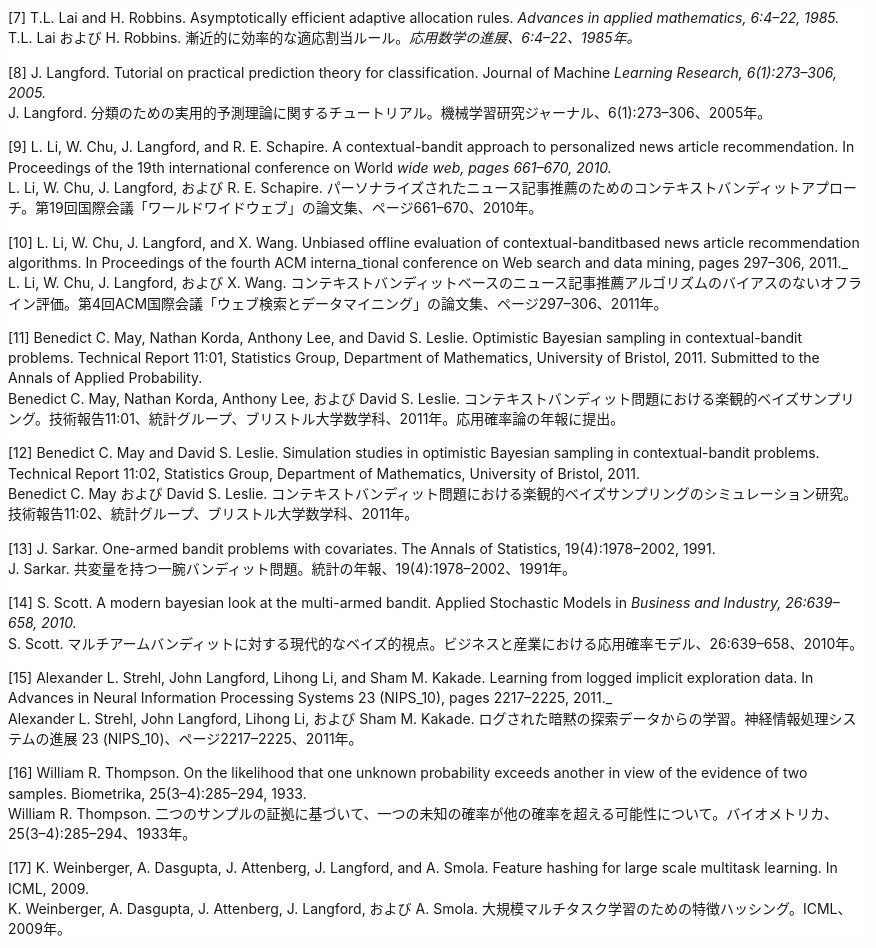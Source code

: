 [7] T.L. Lai and H. Robbins. Asymptotically efficient adaptive allocation rules. _Advances in_ _applied mathematics, 6:4–22, 1985._  
T.L. Lai および H. Robbins. 漸近的に効率的な適応割当ルール。_応用数学の進展、6:4–22、1985年。_

[8] J. Langford. Tutorial on practical prediction theory for classification. Journal of Machine _Learning Research, 6(1):273–306, 2005._  
J. Langford. 分類のための実用的予測理論に関するチュートリアル。機械学習研究ジャーナル、6(1):273–306、2005年。

[9] L. Li, W. Chu, J. Langford, and R. E. Schapire. A contextual-bandit approach to personalized news article recommendation. In Proceedings of the 19th international conference on World _wide web, pages 661–670, 2010._  
L. Li, W. Chu, J. Langford, および R. E. Schapire. パーソナライズされたニュース記事推薦のためのコンテキストバンディットアプローチ。第19回国際会議「ワールドワイドウェブ」の論文集、ページ661–670、2010年。

[10] L. Li, W. Chu, J. Langford, and X. Wang. Unbiased offline evaluation of contextual-banditbased news article recommendation algorithms. In Proceedings of the fourth ACM interna_tional conference on Web search and data mining, pages 297–306, 2011._  
L. Li, W. Chu, J. Langford, および X. Wang. コンテキストバンディットベースのニュース記事推薦アルゴリズムのバイアスのないオフライン評価。第4回ACM国際会議「ウェブ検索とデータマイニング」の論文集、ページ297–306、2011年。

[11] Benedict C. May, Nathan Korda, Anthony Lee, and David S. Leslie. Optimistic Bayesian sampling in contextual-bandit problems. Technical Report 11:01, Statistics Group, Department of Mathematics, University of Bristol, 2011. Submitted to the Annals of Applied Probability.  
Benedict C. May, Nathan Korda, Anthony Lee, および David S. Leslie. コンテキストバンディット問題における楽観的ベイズサンプリング。技術報告11:01、統計グループ、ブリストル大学数学科、2011年。応用確率論の年報に提出。

[12] Benedict C. May and David S. Leslie. Simulation studies in optimistic Bayesian sampling in contextual-bandit problems. Technical Report 11:02, Statistics Group, Department of Mathematics, University of Bristol, 2011.  
Benedict C. May および David S. Leslie. コンテキストバンディット問題における楽観的ベイズサンプリングのシミュレーション研究。技術報告11:02、統計グループ、ブリストル大学数学科、2011年。

[13] J. Sarkar. One-armed bandit problems with covariates. The Annals of Statistics, 19(4):1978–2002, 1991.  
J. Sarkar. 共変量を持つ一腕バンディット問題。統計の年報、19(4):1978–2002、1991年。

[14] S. Scott. A modern bayesian look at the multi-armed bandit. Applied Stochastic Models in _Business and Industry, 26:639–658, 2010._  
S. Scott. マルチアームバンディットに対する現代的なベイズ的視点。ビジネスと産業における応用確率モデル、26:639–658、2010年。

[15] Alexander L. Strehl, John Langford, Lihong Li, and Sham M. Kakade. Learning from logged implicit exploration data. In Advances in Neural Information Processing Systems 23 (NIPS_10), pages 2217–2225, 2011._  
Alexander L. Strehl, John Langford, Lihong Li, および Sham M. Kakade. ログされた暗黙の探索データからの学習。神経情報処理システムの進展 23 (NIPS_10)、ページ2217–2225、2011年。

[16] William R. Thompson. On the likelihood that one unknown probability exceeds another in view of the evidence of two samples. Biometrika, 25(3–4):285–294, 1933.  
William R. Thompson. 二つのサンプルの証拠に基づいて、一つの未知の確率が他の確率を超える可能性について。バイオメトリカ、25(3–4):285–294、1933年。

[17] K. Weinberger, A. Dasgupta, J. Attenberg, J. Langford, and A. Smola. Feature hashing for large scale multitask learning. In ICML, 2009.  
K. Weinberger, A. Dasgupta, J. Attenberg, J. Langford, および A. Smola. 大規模マルチタスク学習のための特徴ハッシング。ICML、2009年。
